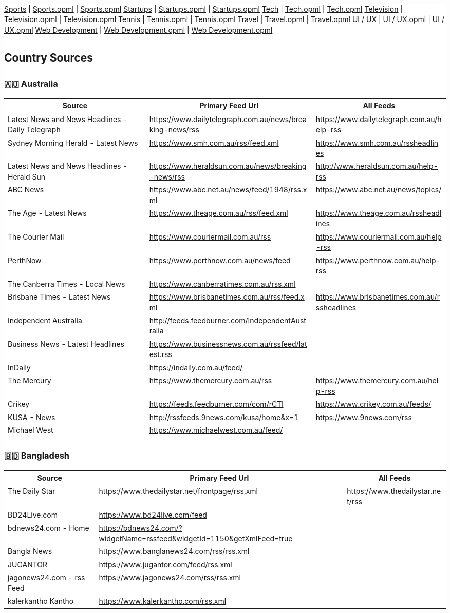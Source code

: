 [Sports](#Sports) | [Sports.opml](https://raw.githubusercontent.com/spians/awesome-RSS-feeds/master/recommended/with_category/Sports.opml) | [Sports.opml](https://raw.githubusercontent.com/spians/awesome-RSS-feeds/master/recommended/without_category/Sports.opml)
[Startups](#Startups) | [Startups.opml](https://raw.githubusercontent.com/spians/awesome-RSS-feeds/master/recommended/with_category/Startups.opml) | [Startups.opml](https://raw.githubusercontent.com/spians/awesome-RSS-feeds/master/recommended/without_category/Startups.opml)
[Tech](#Tech) | [Tech.opml](https://raw.githubusercontent.com/spians/awesome-RSS-feeds/master/recommended/with_category/Tech.opml) | [Tech.opml](https://raw.githubusercontent.com/spians/awesome-RSS-feeds/master/recommended/without_category/Tech.opml)
[Television](#Television) | [Television.opml](https://raw.githubusercontent.com/spians/awesome-RSS-feeds/master/recommended/with_category/Television.opml) | [Television.opml](https://raw.githubusercontent.com/spians/awesome-RSS-feeds/master/recommended/without_category/Television.opml)
[Tennis](#Tennis) | [Tennis.opml](https://raw.githubusercontent.com/spians/awesome-RSS-feeds/master/recommended/with_category/Tennis.opml) | [Tennis.opml](https://raw.githubusercontent.com/spians/awesome-RSS-feeds/master/recommended/without_category/Tennis.opml)
[Travel](#Travel) | [Travel.opml](https://raw.githubusercontent.com/spians/awesome-RSS-feeds/master/recommended/with_category/Travel.opml) | [Travel.opml](https://raw.githubusercontent.com/spians/awesome-RSS-feeds/master/recommended/without_category/Travel.opml)
[UI / UX](#UI--UX) | [UI / UX.opml](https://raw.githubusercontent.com/spians/awesome-RSS-feeds/master/recommended/with_category/UI%20-%20UX.opml) | [UI / UX.opml](https://raw.githubusercontent.com/spians/awesome-RSS-feeds/master/recommended/without_category/UI%20-%20UX.opml)
[Web Development](#Web-Development) | [Web Development.opml](https://raw.githubusercontent.com/spians/awesome-RSS-feeds/master/recommended/with_category/Web%20Development.opml) | [Web Development.opml](https://raw.githubusercontent.com/spians/awesome-RSS-feeds/master/recommended/without_category/Web%20Development.opml)

## Country Sources

### 🇦🇺 Australia
Source | Primary Feed Url | All Feeds 
-------|------------------|---------- 
Latest News and News Headlines - Daily Telegraph | https://www.dailytelegraph.com.au/news/breaking-news/rss | https://www.dailytelegraph.com.au/help-rss 
Sydney Morning Herald - Latest News | https://www.smh.com.au/rss/feed.xml | https://www.smh.com.au/rssheadlines 
Latest News and News Headlines - Herald Sun | https://www.heraldsun.com.au/news/breaking-news/rss | http://www.heraldsun.com.au/help-rss 
ABC News | https://www.abc.net.au/news/feed/1948/rss.xml | https://www.abc.net.au/news/topics/ 
The Age - Latest News | https://www.theage.com.au/rss/feed.xml | https://www.theage.com.au/rssheadlines 
The Courier Mail | https://www.couriermail.com.au/rss | https://www.couriermail.com.au/help-rss 
PerthNow | https://www.perthnow.com.au/news/feed | https://www.perthnow.com.au/help-rss 
The Canberra Times - Local News | https://www.canberratimes.com.au/rss.xml |
Brisbane Times - Latest News | https://www.brisbanetimes.com.au/rss/feed.xml | https://www.brisbanetimes.com.au/rssheadlines 
Independent Australia | http://feeds.feedburner.com/IndependentAustralia |
Business News - Latest Headlines | https://www.businessnews.com.au/rssfeed/latest.rss |
InDaily | https://indaily.com.au/feed/ |
The Mercury | https://www.themercury.com.au/rss | https://www.themercury.com.au/help-rss 
Crikey | https://feeds.feedburner.com/com/rCTl | https://www.crikey.com.au/feeds/ 
KUSA - News | http://rssfeeds.9news.com/kusa/home&x=1 | https://www.9news.com/rss 
Michael West | https://www.michaelwest.com.au/feed/ |
### 🇧🇩 Bangladesh
Source | Primary Feed Url | All Feeds 
-------|------------------|---------- 
The Daily Star | https://www.thedailystar.net/frontpage/rss.xml | https://www.thedailystar.net/rss 
BD24Live.com | https://www.bd24live.com/feed |
bdnews24.com - Home | https://bdnews24.com/?widgetName=rssfeed&widgetId=1150&getXmlFeed=true |
Bangla News | https://www.banglanews24.com/rss/rss.xml |
JUGANTOR | https://www.jugantor.com/feed/rss.xml |
jagonews24.com - rss Feed | https://www.jagonews24.com/rss/rss.xml |
kalerkantho Kantho | https://www.kalerkantho.com/rss.xml |